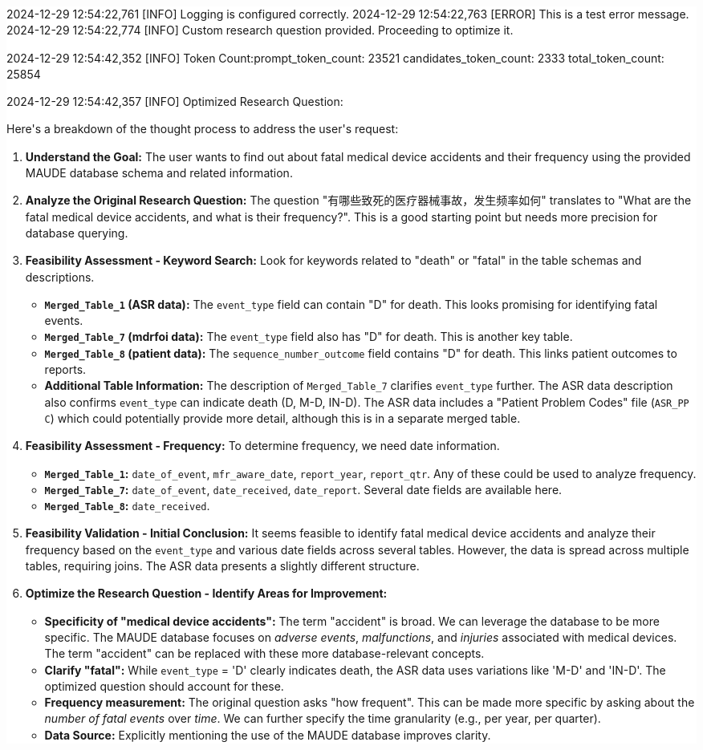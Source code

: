 2024-12-29 12:54:22,761 [INFO] Logging is configured correctly.
2024-12-29 12:54:22,763 [ERROR] This is a test error message.
2024-12-29 12:54:22,774 [INFO] Custom research question provided. Proceeding to optimize it.

2024-12-29 12:54:42,352 [INFO] Token Count:prompt_token_count: 23521
candidates_token_count: 2333
total_token_count: 25854

2024-12-29 12:54:42,357 [INFO] Optimized Research Question:

Here's a breakdown of the thought process to address the user's request:

1. **Understand the Goal:** The user wants to find out about fatal medical device accidents and their frequency using the provided MAUDE database schema and related information.

2. **Analyze the Original Research Question:** The question "有哪些致死的医疗器械事故，发生频率如何" translates to "What are the fatal medical device accidents, and what is their frequency?". This is a good starting point but needs more precision for database querying.

3. **Feasibility Assessment - Keyword Search:** Look for keywords related to "death" or "fatal" in the table schemas and descriptions.

    * **`Merged_Table_1` (ASR data):**  The `event_type` field can contain "D" for death. This looks promising for identifying fatal events.
    * **`Merged_Table_7` (mdrfoi data):** The `event_type` field also has "D" for death. This is another key table.
    * **`Merged_Table_8` (patient data):** The `sequence_number_outcome` field contains "D" for death. This links patient outcomes to reports.
    * **Additional Table Information:**  The description of `Merged_Table_7` clarifies `event_type` further. The ASR data description also confirms `event_type` can indicate death (D, M-D, IN-D). The ASR data includes a "Patient Problem Codes" file (`ASR_PPC`) which could potentially provide more detail, although this is in a separate merged table.

4. **Feasibility Assessment - Frequency:** To determine frequency, we need date information.

    * **`Merged_Table_1`:** `date_of_event`, `mfr_aware_date`, `report_year`, `report_qtr`. Any of these could be used to analyze frequency.
    * **`Merged_Table_7`:** `date_of_event`, `date_received`, `date_report`. Several date fields are available here.
    * **`Merged_Table_8`:** `date_received`.

5. **Feasibility Validation - Initial Conclusion:** It seems feasible to identify fatal medical device accidents and analyze their frequency based on the `event_type` and various date fields across several tables. However, the data is spread across multiple tables, requiring joins. The ASR data presents a slightly different structure.

6. **Optimize the Research Question - Identify Areas for Improvement:**

    * **Specificity of "medical device accidents":** The term "accident" is broad. We can leverage the database to be more specific. The MAUDE database focuses on *adverse events*, *malfunctions*, and *injuries* associated with medical devices. The term "accident" can be replaced with these more database-relevant concepts.
    * **Clarify "fatal":** While `event_type` = 'D' clearly indicates death, the ASR data uses variations like 'M-D' and 'IN-D'. The optimized question should account for these.
    * **Frequency measurement:** The original question asks "how frequent". This can be made more specific by asking about the *number of fatal events* over *time*. We can further specify the time granularity (e.g., per year, per quarter).
    * **Data Source:** Explicitly mentioning the use of the MAUDE database improves clarity.
